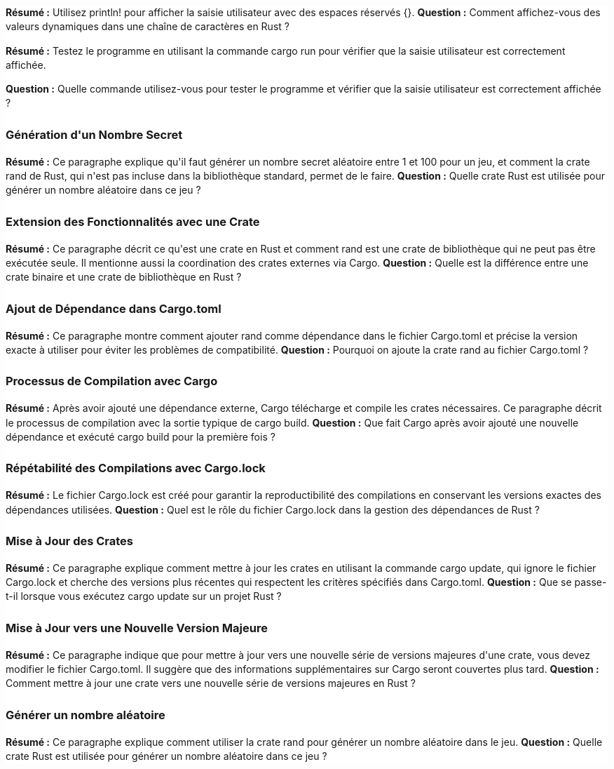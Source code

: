 **Résumé :** Utilisez println! pour afficher la saisie utilisateur avec des espaces réservés {}.
**Question :** Comment affichez-vous des valeurs dynamiques dans une chaîne de caractères en Rust ?


**Résumé :** Testez le programme en utilisant la commande cargo run pour vérifier que la saisie utilisateur est correctement affichée.

**Question :** Quelle commande utilisez-vous pour tester le programme et vérifier que la saisie utilisateur est correctement affichée ?

### Génération d'un Nombre Secret
**Résumé :** Ce paragraphe explique qu'il faut générer un nombre secret aléatoire entre 1 et 100 pour un jeu, et comment la crate rand de Rust, qui n'est pas incluse dans la bibliothèque standard, permet de le faire.
**Question :** Quelle crate Rust est utilisée pour générer un nombre aléatoire dans ce jeu ?

### Extension des Fonctionnalités avec une Crate
**Résumé :** Ce paragraphe décrit ce qu'est une crate en Rust et comment rand est une crate de bibliothèque qui ne peut pas être exécutée seule. Il mentionne aussi la coordination des crates externes via Cargo.
**Question :** Quelle est la différence entre une crate binaire et une crate de bibliothèque en Rust ?

### Ajout de Dépendance dans Cargo.toml
**Résumé :** Ce paragraphe montre comment ajouter rand comme dépendance dans le fichier Cargo.toml et précise la version exacte à utiliser pour éviter les problèmes de compatibilité.
**Question :** Pourquoi on ajoute la crate rand au fichier Cargo.toml ?

### Processus de Compilation avec Cargo
**Résumé :** Après avoir ajouté une dépendance externe, Cargo télécharge et compile les crates nécessaires. Ce paragraphe décrit le processus de compilation avec la sortie typique de cargo build.
**Question :** Que fait Cargo après avoir ajouté une nouvelle dépendance et exécuté cargo build pour la première fois ?

### Répétabilité des Compilations avec Cargo.lock
**Résumé :** Le fichier Cargo.lock est créé pour garantir la reproductibilité des compilations en conservant les versions exactes des dépendances utilisées.
**Question :** Quel est le rôle du fichier Cargo.lock dans la gestion des dépendances de Rust ?

### Mise à Jour des Crates
**Résumé :** Ce paragraphe explique comment mettre à jour les crates en utilisant la commande cargo update, qui ignore le fichier Cargo.lock et cherche des versions plus récentes qui respectent les critères spécifiés dans Cargo.toml.
**Question :** Que se passe-t-il lorsque vous exécutez cargo update sur un projet Rust ?

### Mise à Jour vers une Nouvelle Version Majeure
**Résumé :** Ce paragraphe indique que pour mettre à jour vers une nouvelle série de versions majeures d'une crate, vous devez modifier le fichier Cargo.toml. Il suggère que des informations supplémentaires sur Cargo seront couvertes plus tard.
**Question :** Comment mettre à jour une crate vers une nouvelle série de versions majeures en Rust ?
### Générer un nombre aléatoire
**Résumé :** Ce paragraphe explique comment utiliser la crate rand pour générer un nombre aléatoire dans le jeu.
**Question :** Quelle crate Rust est utilisée pour générer un nombre aléatoire dans ce jeu ?
